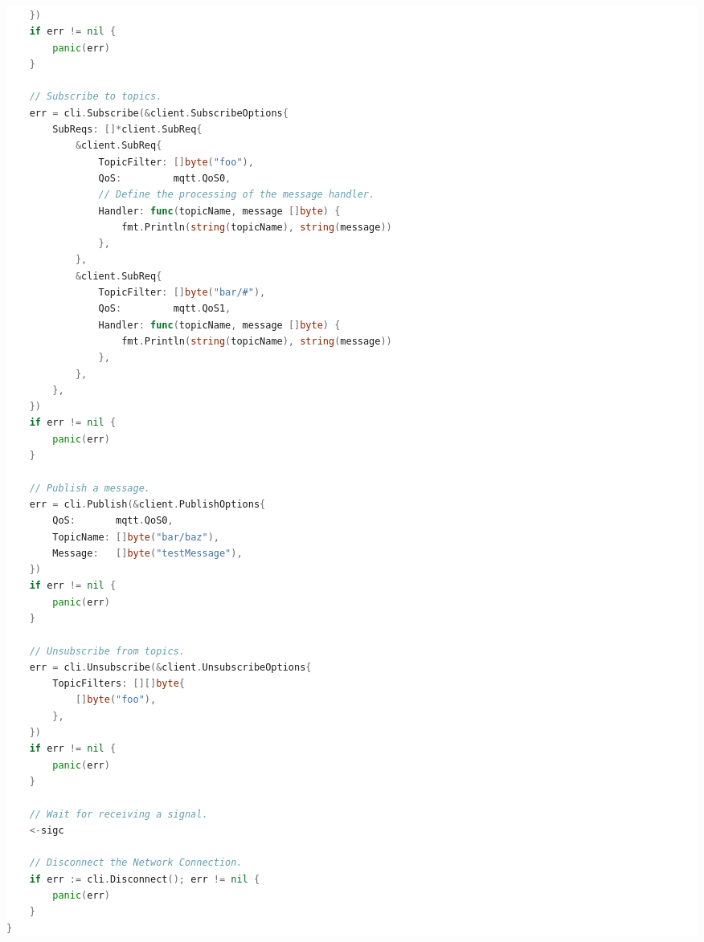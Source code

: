 ```go
	})
	if err != nil {
		panic(err)
	}

	// Subscribe to topics.
	err = cli.Subscribe(&client.SubscribeOptions{
		SubReqs: []*client.SubReq{
			&client.SubReq{
				TopicFilter: []byte("foo"),
				QoS:         mqtt.QoS0,
				// Define the processing of the message handler.
				Handler: func(topicName, message []byte) {
					fmt.Println(string(topicName), string(message))
				},
			},
			&client.SubReq{
				TopicFilter: []byte("bar/#"),
				QoS:         mqtt.QoS1,
				Handler: func(topicName, message []byte) {
					fmt.Println(string(topicName), string(message))
				},
			},
		},
	})
	if err != nil {
		panic(err)
	}

	// Publish a message.
	err = cli.Publish(&client.PublishOptions{
		QoS:       mqtt.QoS0,
		TopicName: []byte("bar/baz"),
		Message:   []byte("testMessage"),
	})
	if err != nil {
		panic(err)
	}

	// Unsubscribe from topics.
	err = cli.Unsubscribe(&client.UnsubscribeOptions{
		TopicFilters: [][]byte{
			[]byte("foo"),
		},
	})
	if err != nil {
		panic(err)
	}

	// Wait for receiving a signal.
	<-sigc

	// Disconnect the Network Connection.
	if err := cli.Disconnect(); err != nil {
		panic(err)
	}
}
```
